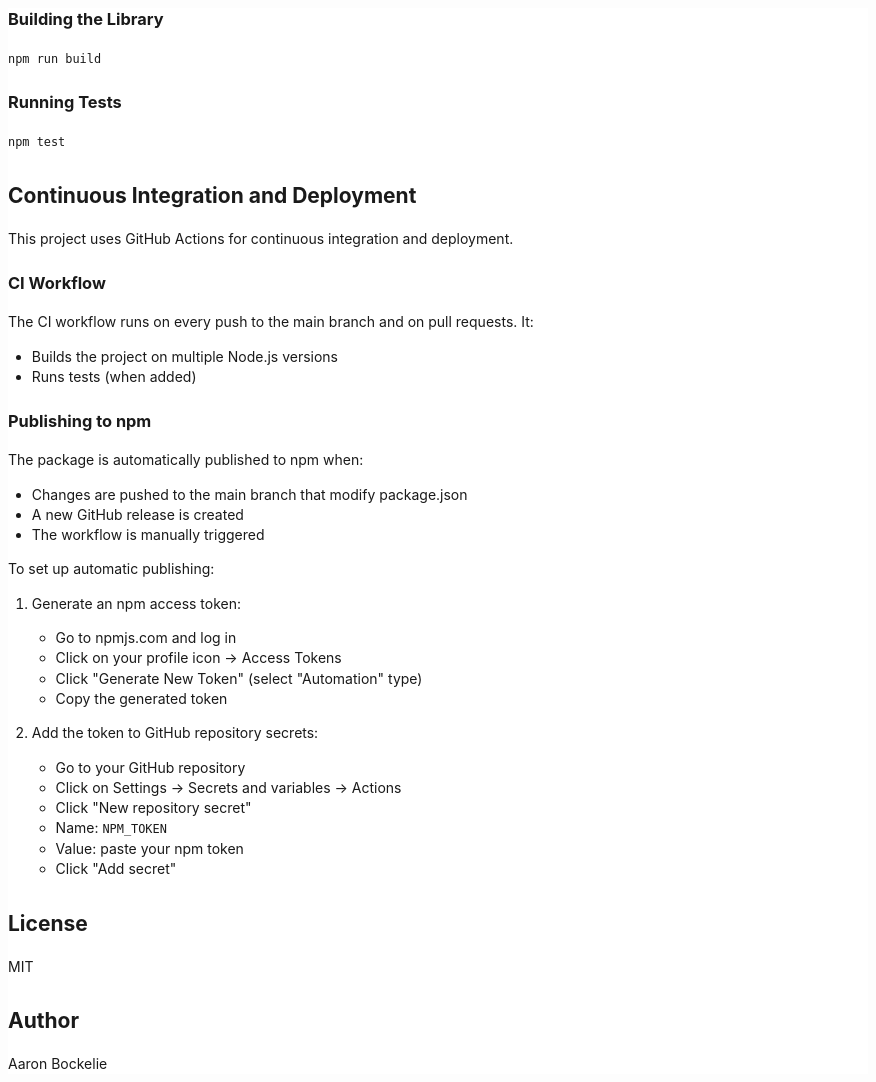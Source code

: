 ### Building the Library

```bash
npm run build
```

### Running Tests

```bash
npm test
```

## Continuous Integration and Deployment

This project uses GitHub Actions for continuous integration and deployment.

### CI Workflow

The CI workflow runs on every push to the main branch and on pull requests. It:

- Builds the project on multiple Node.js versions
- Runs tests (when added)

### Publishing to npm

The package is automatically published to npm when:

- Changes are pushed to the main branch that modify package.json
- A new GitHub release is created
- The workflow is manually triggered

To set up automatic publishing:

1. Generate an npm access token:
   - Go to npmjs.com and log in
   - Click on your profile icon → Access Tokens
   - Click "Generate New Token" (select "Automation" type)
   - Copy the generated token

2. Add the token to GitHub repository secrets:
   - Go to your GitHub repository
   - Click on Settings → Secrets and variables → Actions
   - Click "New repository secret"
   - Name: `NPM_TOKEN`
   - Value: paste your npm token
   - Click "Add secret"

## License

MIT

## Author

Aaron Bockelie
